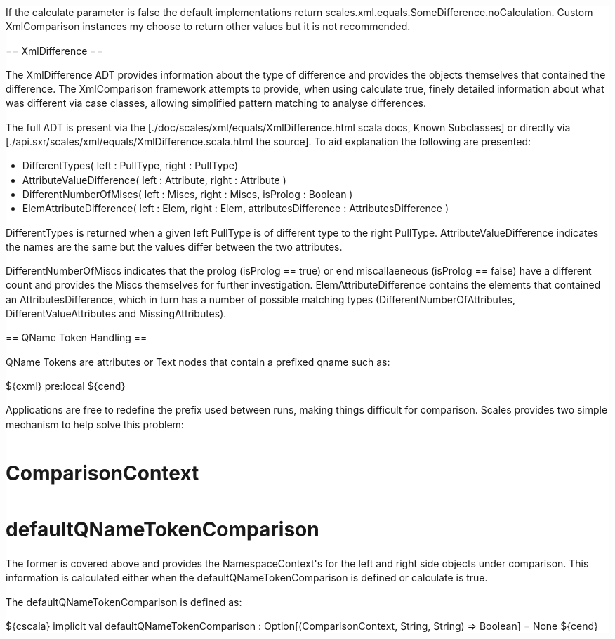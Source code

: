 If the calculate parameter is false the default implementations return scales.xml.equals.SomeDifference.noCalculation.  Custom XmlComparison instances my choose to return other values but it is not recommended.

== XmlDifference ==

The XmlDifference ADT provides information about the type of difference and provides the objects themselves that contained the difference.  The XmlComparison framework attempts to provide, when using calculate true, finely detailed information about what was different via case classes, allowing simplified pattern matching to analyse differences.

The full ADT is present via the [./doc/scales/xml/equals/XmlDifference.html scala docs, Known Subclasses] or directly via [./api.sxr/scales/xml/equals/XmlDifference.scala.html the source]. To aid explanation the following are presented:

* DifferentTypes( left : PullType, right : PullType)
* AttributeValueDifference( left : Attribute, right : Attribute )
* DifferentNumberOfMiscs( left : Miscs, right : Miscs, isProlog : Boolean )
* ElemAttributeDifference( left : Elem, right : Elem, attributesDifference : AttributesDifference )

DifferentTypes is returned when a given left PullType is of different type to the right PullType.  AttributeValueDifference indicates the names are the same but the values differ between the two attributes.

DifferentNumberOfMiscs indicates that the prolog (isProlog == true) or end miscallaeneous (isProlog == false) have a different count and provides the Miscs themselves for further investigation.  ElemAttributeDifference contains the elements that contained an AttributesDifference, which in turn has a number of possible matching types (DifferentNumberOfAttributes, DifferentValueAttributes and MissingAttributes).

== QName Token Handling ==

QName Tokens are attributes or Text nodes that contain a prefixed qname such as:

${cxml}
  <elem xmlns:pre="uri:test" value="pre:alocal">pre:local</elem>
${cend}

Applications are free to redefine the prefix used between runs, making things difficult for comparison.  Scales provides two simple mechanism to help solve this problem:

# ComparisonContext
# defaultQNameTokenComparison

The former is covered above and provides the NamespaceContext's for the left and right side objects under comparison.  This information is calculated either when the  defaultQNameTokenComparison is defined or calculate is true.

The defaultQNameTokenComparison is defined as:

${cscala}
  implicit val defaultQNameTokenComparison : Option[(ComparisonContext, String, String) => Boolean] = None
${cend}
